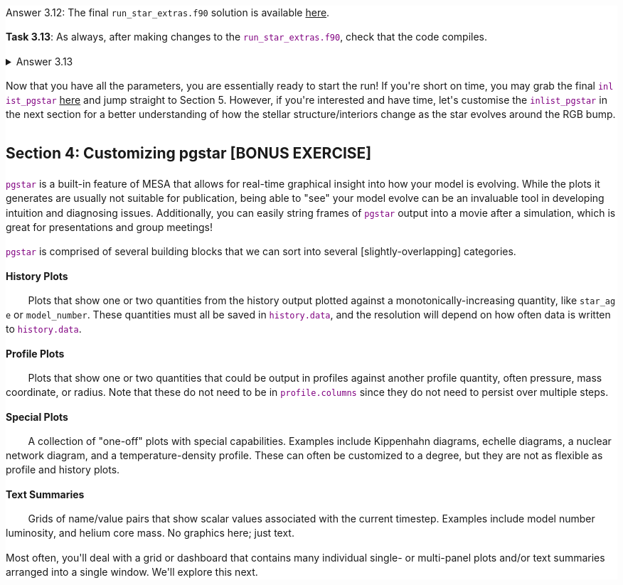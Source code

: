 Answer 3.12: The final `run_star_extras.f90` solution is available [here](https://drive.google.com/file/d/1kmPblLxoV-c1iYybRYNLdWL6YntUyGTS/view?usp=drive_link).

**Task 3.13**: As always, after making changes to the <span style="color:purple">``run_star_extras.f90``</span>, check that the code compiles.

<details><summary>Answer 3.13</summary></details>

Now that you have all the parameters, you are essentially ready to start the run! If you're short on time, you may grab the final <span style="color:purple">``inlist_pgstar``</span> [here](https://drive.google.com/file/d/1cVRHEraQALU9bPpRVLdXdWOiwzcyrco3/view?usp=sharing) and jump straight to Section 5. However, if you're interested and have time, let's customise the <span style="color:purple">``inlist_pgstar``</span> in the next section for a better understanding of how the stellar structure/interiors change as the star evolves around the RGB bump.

## Section 4: Customizing pgstar [BONUS EXERCISE] 

 <span style="color:purple">``pgstar``</span> is a built-in feature of MESA that allows for real-time graphical insight into how your model is evolving. While the plots it generates are usually not suitable for publication, being able to "see" your model evolve can be an invaluable tool in developing intuition and diagnosing issues. Additionally, you can easily string frames of <span style="color:purple">``pgstar``</span> output into a movie after a simulation, which is great for presentations and group meetings!

 <span style="color:purple">``pgstar``</span> is comprised of several building blocks that we can sort into several [slightly-overlapping] categories.

**History Plots**

&nbsp;&nbsp;&nbsp;&nbsp;&nbsp;&nbsp;&nbsp;&nbsp;Plots that show one or two quantities from the history output plotted against a monotonically-increasing quantity, like `star_age` or `model_number`. These quantities must all be saved in <span style="color:purple">``history.data``</span>, and the resolution will depend on how often data is written to  <span style="color:purple">``history.data``</span>. 

**Profile Plots**

&nbsp;&nbsp;&nbsp;&nbsp;&nbsp;&nbsp;&nbsp;&nbsp;Plots that show one or two quantities that could be output in profiles against another profile quantity, often pressure, mass coordinate, or radius. Note that these do not need to be in <span style="color:purple">``profile.columns``</span> since they do not need to persist over multiple steps. 

**Special Plots**

&nbsp;&nbsp;&nbsp;&nbsp;&nbsp;&nbsp;&nbsp;&nbsp;A collection of "one-off" plots with special capabilities. Examples include Kippenhahn diagrams, echelle diagrams, a nuclear network diagram, and a temperature-density profile. These can often be customized to a degree, but they are not as flexible as profile and history plots. 

**Text Summaries**

&nbsp;&nbsp;&nbsp;&nbsp;&nbsp;&nbsp;&nbsp;&nbsp;Grids of name/value pairs that show scalar values associated with the current timestep. Examples include model number luminosity, and helium core mass. No graphics here; just text. 

Most often, you'll deal with a grid or dashboard that contains many individual single- or multi-panel plots and/or text summaries arranged into a single window. We'll explore this next. 
